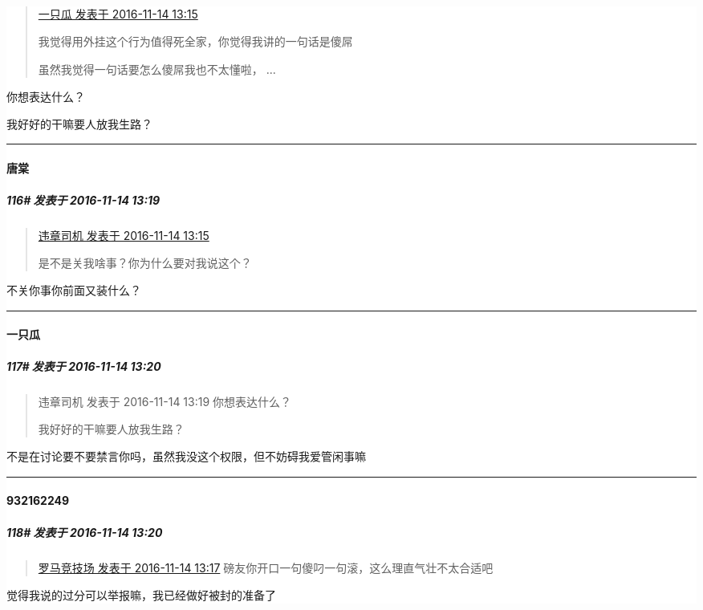 

<blockquote><a href="httphttps://bbs.saraba1st.com/2b/forum.php?mod=redirect&amp;goto=findpost&amp;pid=34172558&amp;ptid=1347154" target="_blank">一只瓜 发表于 2016-11-14 13:15</a>

我觉得用外挂这个行为值得死全家，你觉得我讲的一句话是傻屌

虽然我觉得一句话要怎么傻屌我也不太懂啦， ...</blockquote>
你想表达什么？

我好好的干嘛要人放我生路？







*****

####  唐棠  
##### 116#       发表于 2016-11-14 13:19



<blockquote><a href="httphttps://bbs.saraba1st.com/2b/forum.php?mod=redirect&amp;goto=findpost&amp;pid=34172561&amp;ptid=1347154" target="_blank">违章司机 发表于 2016-11-14 13:15</a>

是不是关我啥事？你为什么要对我说这个？</blockquote>
不关你事你前面又装什么？







*****

####  一只瓜  
##### 117#       发表于 2016-11-14 13:20



<blockquote>违章司机 发表于 2016-11-14 13:19
你想表达什么？

我好好的干嘛要人放我生路？</blockquote>
不是在讨论要不要禁言你吗，虽然我没这个权限，但不妨碍我爱管闲事嘛







*****

####  932162249  
##### 118#       发表于 2016-11-14 13:20



<blockquote><a href="httphttps://bbs.saraba1st.com/2b/forum.php?mod=redirect&amp;goto=findpost&amp;pid=34172579&amp;ptid=1347154" target="_blank">罗马竞技场 发表于 2016-11-14 13:17</a>
磅友你开口一句傻叼一句滚，这么理直气壮不太合适吧</blockquote>
觉得我说的过分可以举报嘛，我已经做好被封的准备了
